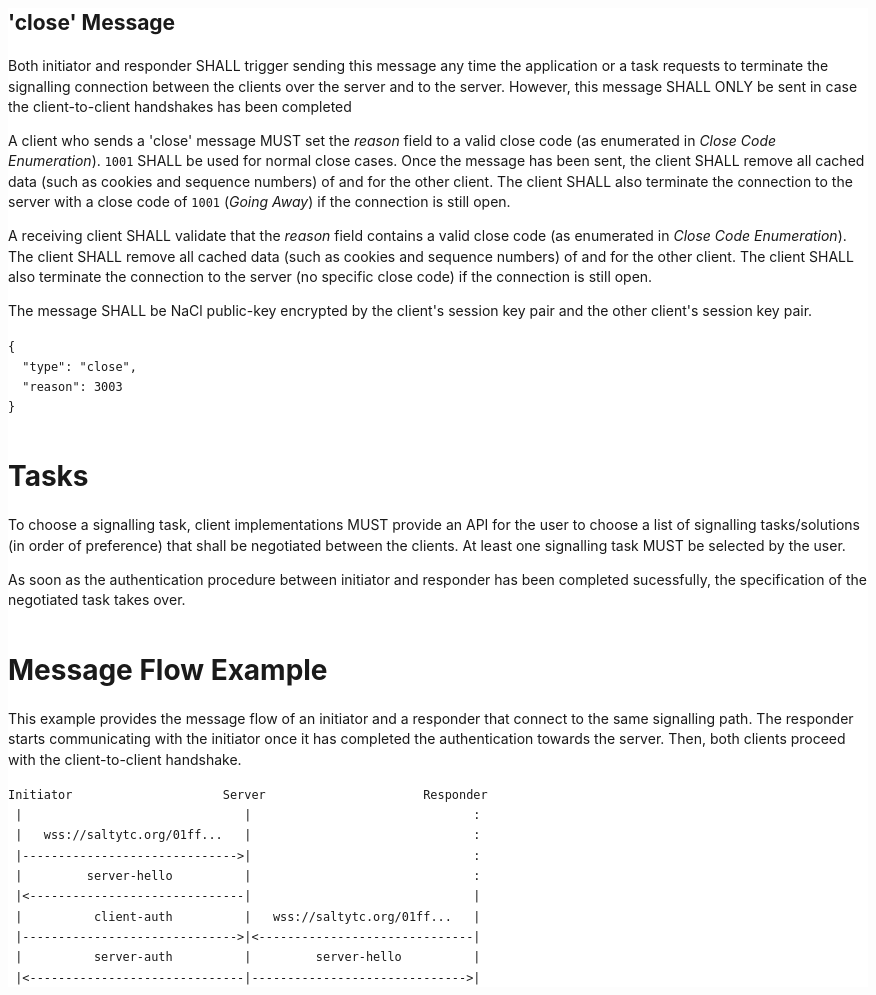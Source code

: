## 'close' Message

Both initiator and responder SHALL trigger sending this message any time
the application or a task requests to terminate the signalling
connection between the clients over the server and to the server.
However, this message SHALL ONLY be sent in case the client-to-client
handshakes has been completed

A client who sends a 'close' message MUST set the *reason* field to a
valid close code (as enumerated in *Close Code Enumeration*). `1001`
SHALL be used for normal close cases. Once the message has been sent,
the client SHALL remove all cached data (such as cookies and sequence
numbers) of and for the other client. The client SHALL also terminate
the connection to the server with a close code of `1001` (*Going Away*)
if the connection is still open.

A receiving client SHALL validate that the *reason* field contains a
valid close code (as enumerated in *Close Code Enumeration*). The client
SHALL remove all cached data (such as cookies and sequence numbers) of
and for the other client. The client SHALL also terminate the connection
to the server (no specific close code) if the connection is still open.

The message SHALL be NaCl public-key encrypted by the client's session
key pair and the other client's session key pair.

```
{
  "type": "close",
  "reason": 3003
}
```

# Tasks

To choose a signalling task, client implementations MUST provide an API
for the user to choose a list of signalling tasks/solutions (in order of
preference) that shall be negotiated between the clients. At least one
signalling task MUST be selected by the user.

As soon as the authentication procedure between initiator and responder
has been completed sucessfully, the specification of the negotiated task
takes over.

# Message Flow Example

This example provides the message flow of an initiator and a responder
that connect to the same signalling path. The responder starts
communicating with the initiator once it has completed the
authentication towards the server. Then, both clients proceed with the
client-to-client handshake.

    Initiator                     Server                      Responder
     |                               |                               :
     |   wss://saltytc.org/01ff...   |                               :
     |------------------------------>|                               :
     |         server-hello          |                               :
     |<------------------------------|                               |
     |          client-auth          |   wss://saltytc.org/01ff...   |
     |------------------------------>|<------------------------------|
     |          server-auth          |         server-hello          |
     |<------------------------------|------------------------------>|